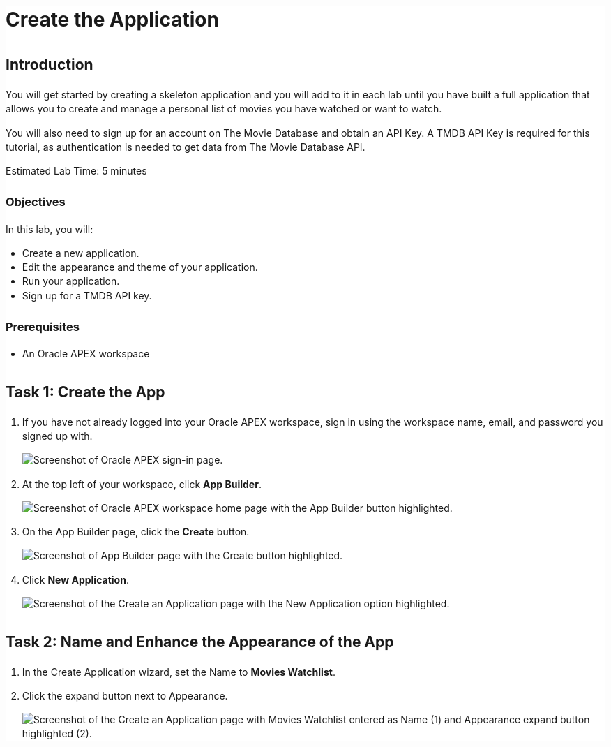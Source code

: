 # Create the Application

## Introduction

You will get started by creating a skeleton application and you will add to it in each lab until you have built a full application that allows you to create and manage a personal list of movies you have watched or want to watch.

You will also need to sign up for an account on The Movie Database and obtain an API Key. A TMDB API Key is required for this tutorial, as authentication is needed to get data from The Movie Database API.

Estimated Lab Time: 5 minutes

### Objectives
In this lab, you will:  
- Create a new application.  
- Edit the appearance and theme of your application.  
- Run your application.  
- Sign up for a TMDB API key.

### Prerequisites
- An Oracle APEX workspace

## Task 1: Create the App

1. If you have not already logged into your Oracle APEX workspace, sign in using the workspace name, email, and password you signed up with.

    ![Screenshot of Oracle APEX sign-in page.](images/workspace-sign-in.png " ")

2. At the top left of your workspace, click **App Builder**.

    ![Screenshot of Oracle APEX workspace home page with the App Builder button highlighted.](images/workspace-home-edit.png " ")

3. On the App Builder page, click the **Create** button.

    ![Screenshot of App Builder page with the Create button highlighted.](images/app-builder-home-edit.png " ")

4. Click **New Application**.

    ![Screenshot of the Create an Application page with the New Application option highlighted.](images/new-application-edit.png " ")

## Task 2: Name and Enhance the Appearance of the App

1. In the Create Application wizard, set the Name to **Movies Watchlist**.

2. Click the expand button next to Appearance.

    ![Screenshot of the Create an Application page with Movies Watchlist entered as Name (1) and Appearance expand button highlighted (2).](images/create-app-name-edit.png " ")

